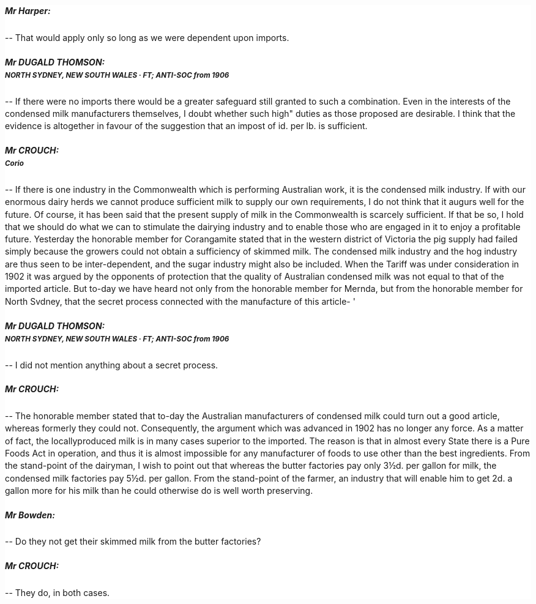 ##### Mr Harper:

--  That would apply only so long as we were dependent upon imports. 

##### Mr DUGALD THOMSON:<br><small class="text-muted">NORTH SYDNEY, NEW SOUTH WALES &middot; FT; ANTI-SOC from 1906</small>

-- If there were no imports there would be a greater safeguard still granted to such a combination. Even in the interests of the condensed milk manufacturers themselves, I doubt whether such high" duties as those proposed are desirable. I think that the evidence is altogether in favour of the suggestion that an impost of id. per lb. is sufficient. 

##### Mr CROUCH:<br><small class="text-muted">Corio</small>

-- If there is one industry in the Commonwealth which is performing Australian work, it is the condensed milk industry. If with our enormous dairy herds we cannot produce sufficient milk to supply our own requirements, I do not think that it augurs well for the future. Of course, it has been said that the present supply of milk in the Commonwealth is scarcely sufficient. If that be so, I hold that we should do what we can to stimulate the dairying industry and to enable those who are engaged in it to enjoy a profitable future. Yesterday the honorable member for Corangamite stated that in the western district of Victoria the pig supply had failed simply because the growers could not obtain a sufficiency of skimmed milk. The condensed milk industry and the hog industry are thus seen to be inter-dependent, and the sugar industry might also be included. When the Tariff was under consideration in  1902  it was argued by the opponents of protection that the quality of Australian condensed milk was not equal to that of the imported article. But to-day we have heard not only from the honorable member for Mernda, but from the honorable member for North Svdney, that the secret process connected with the manufacture of this article- ' 

##### Mr DUGALD THOMSON:<br><small class="text-muted">NORTH SYDNEY, NEW SOUTH WALES &middot; FT; ANTI-SOC from 1906</small>

-- I  did not mention anything about a secret process. 

##### Mr CROUCH:

-- The honorable member stated that to-day the Australian manufacturers of condensed milk could turn out a good article, whereas formerly they could not. Consequently, the argument which was advanced in 1902 has no longer any force. As a matter of fact, the locallyproduced milk is in many cases superior to the imported. The reason is that in almost every State there is a Pure Foods Act in operation, and thus it is almost impossible for any manufacturer of foods to use other than the best ingredients. From the stand-point of the dairyman,  I  wish to point out that whereas the butter factories pay only 3½d. per gallon for milk, the condensed milk factories pay 5½d. per gallon. From the stand-point of the farmer, an industry that will enable him to get 2d. a gallon more for his milk than he could otherwise do is well worth preserving. 

##### Mr Bowden:

-- Do they not get their skimmed milk from the butter factories? 

##### Mr CROUCH:

-- They do, in both cases. 
